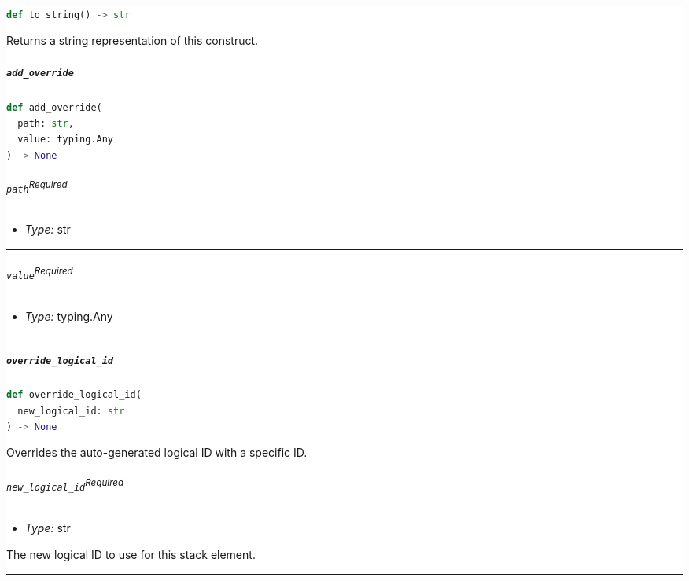 ```python
def to_string() -> str
```

Returns a string representation of this construct.

##### `add_override` <a name="add_override" id="@cdktf/provider-boundary.credentialLibraryVaultSshCertificate.CredentialLibraryVaultSshCertificate.addOverride"></a>

```python
def add_override(
  path: str,
  value: typing.Any
) -> None
```

###### `path`<sup>Required</sup> <a name="path" id="@cdktf/provider-boundary.credentialLibraryVaultSshCertificate.CredentialLibraryVaultSshCertificate.addOverride.parameter.path"></a>

- *Type:* str

---

###### `value`<sup>Required</sup> <a name="value" id="@cdktf/provider-boundary.credentialLibraryVaultSshCertificate.CredentialLibraryVaultSshCertificate.addOverride.parameter.value"></a>

- *Type:* typing.Any

---

##### `override_logical_id` <a name="override_logical_id" id="@cdktf/provider-boundary.credentialLibraryVaultSshCertificate.CredentialLibraryVaultSshCertificate.overrideLogicalId"></a>

```python
def override_logical_id(
  new_logical_id: str
) -> None
```

Overrides the auto-generated logical ID with a specific ID.

###### `new_logical_id`<sup>Required</sup> <a name="new_logical_id" id="@cdktf/provider-boundary.credentialLibraryVaultSshCertificate.CredentialLibraryVaultSshCertificate.overrideLogicalId.parameter.newLogicalId"></a>

- *Type:* str

The new logical ID to use for this stack element.

---
